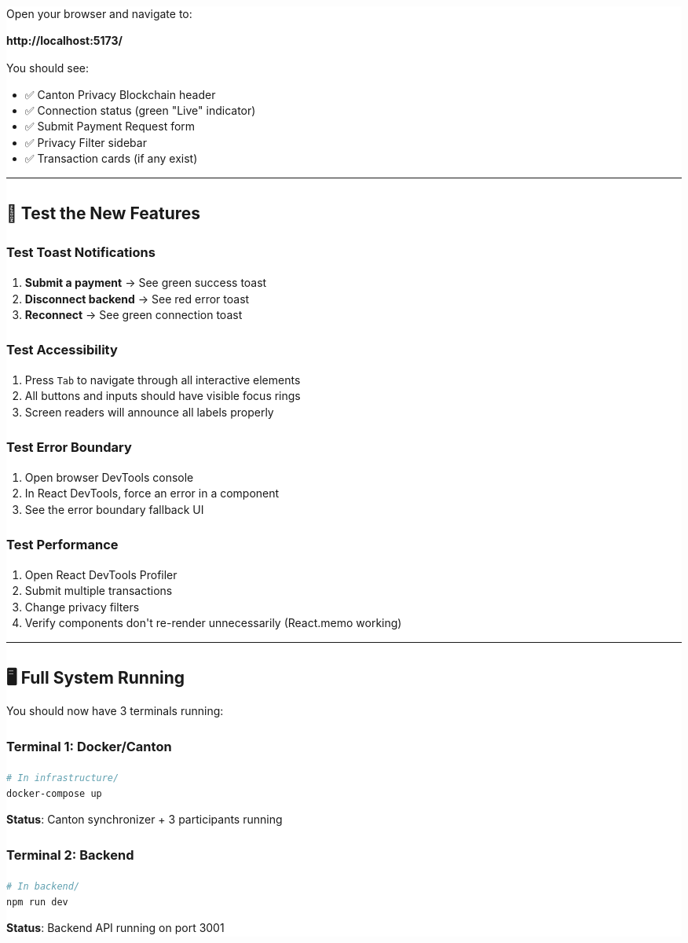 Open your browser and navigate to:

**http://localhost:5173/**

You should see:
- ✅ Canton Privacy Blockchain header
- ✅ Connection status (green "Live" indicator)
- ✅ Submit Payment Request form
- ✅ Privacy Filter sidebar
- ✅ Transaction cards (if any exist)

---

## 🧪 Test the New Features

### Test Toast Notifications
1. **Submit a payment** → See green success toast
2. **Disconnect backend** → See red error toast
3. **Reconnect** → See green connection toast

### Test Accessibility
1. Press `Tab` to navigate through all interactive elements
2. All buttons and inputs should have visible focus rings
3. Screen readers will announce all labels properly

### Test Error Boundary
1. Open browser DevTools console
2. In React DevTools, force an error in a component
3. See the error boundary fallback UI

### Test Performance
1. Open React DevTools Profiler
2. Submit multiple transactions
3. Change privacy filters
4. Verify components don't re-render unnecessarily (React.memo working)

---

## 🖥️ Full System Running

You should now have 3 terminals running:

### Terminal 1: Docker/Canton
```powershell
# In infrastructure/
docker-compose up
```
**Status**: Canton synchronizer + 3 participants running

### Terminal 2: Backend
```powershell
# In backend/
npm run dev
```
**Status**: Backend API running on port 3001
